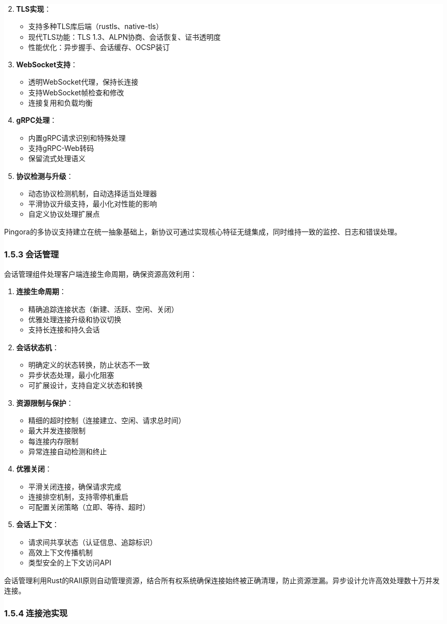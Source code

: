 2. **TLS实现**：
   - 支持多种TLS库后端（rustls、native-tls）
   - 现代TLS功能：TLS 1.3、ALPN协商、会话恢复、证书透明度
   - 性能优化：异步握手、会话缓存、OCSP装订

3. **WebSocket支持**：
   - 透明WebSocket代理，保持长连接
   - 支持WebSocket帧检查和修改
   - 连接复用和负载均衡

4. **gRPC处理**：
   - 内置gRPC请求识别和特殊处理
   - 支持gRPC-Web转码
   - 保留流式处理语义

5. **协议检测与升级**：
   - 动态协议检测机制，自动选择适当处理器
   - 平滑协议升级支持，最小化对性能的影响
   - 自定义协议处理扩展点

Pingora的多协议支持建立在统一抽象基础上，新协议可通过实现核心特征无缝集成，同时维持一致的监控、日志和错误处理。

### 1.5.3 会话管理

会话管理组件处理客户端连接生命周期，确保资源高效利用：

1. **连接生命周期**：
   - 精确追踪连接状态（新建、活跃、空闲、关闭）
   - 优雅处理连接升级和协议切换
   - 支持长连接和持久会话

2. **会话状态机**：
   - 明确定义的状态转换，防止状态不一致
   - 异步状态处理，最小化阻塞
   - 可扩展设计，支持自定义状态和转换

3. **资源限制与保护**：
   - 精细的超时控制（连接建立、空闲、请求总时间）
   - 最大并发连接限制
   - 每连接内存限制
   - 异常连接自动检测和终止

4. **优雅关闭**：
   - 平滑关闭连接，确保请求完成
   - 连接排空机制，支持零停机重启
   - 可配置关闭策略（立即、等待、超时）

5. **会话上下文**：
   - 请求间共享状态（认证信息、追踪标识）
   - 高效上下文传播机制
   - 类型安全的上下文访问API

会话管理利用Rust的RAII原则自动管理资源，结合所有权系统确保连接始终被正确清理，防止资源泄漏。异步设计允许高效处理数十万并发连接。

### 1.5.4 连接池实现
